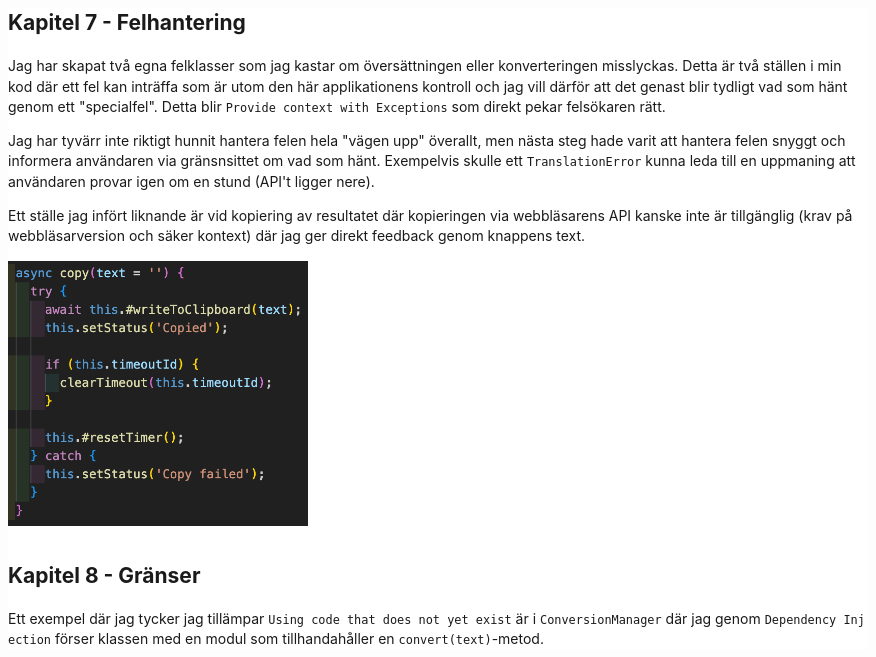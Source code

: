 ## Kapitel 7 - Felhantering

Jag har skapat två egna felklasser som jag kastar om översättningen eller konverteringen misslyckas.
Detta är två ställen i min kod där ett fel kan inträffa som är utom den här applikationens kontroll och jag vill därför att det genast blir tydligt vad som hänt genom ett "specialfel". Detta blir `Provide context with Exceptions` som direkt pekar felsökaren rätt.

Jag har tyvärr inte riktigt hunnit hantera felen hela "vägen upp" överallt, men nästa steg hade varit att hantera felen snyggt och informera användaren via gränsnsittet om vad som hänt. Exempelvis skulle ett `TranslationError` kunna leda till en uppmaning att användaren provar igen om en stund (API't ligger nere).

Ett ställe jag infört liknande är vid kopiering av resultatet där kopieringen via webbläsarens API kanske inte är tillgänglig (krav på webbläsarversion och säker kontext) där jag ger direkt feedback genom knappens text.

<img src=".reflektion/copyFailed.png" alt="copyFailed" width="300" />


## Kapitel 8 - Gränser

Ett exempel där jag tycker jag tillämpar `Using code that does not yet exist` är i `ConversionManager` där jag genom `Dependency Injection` förser klassen med en modul som tillhandahåller en `convert(text)`-metod.
